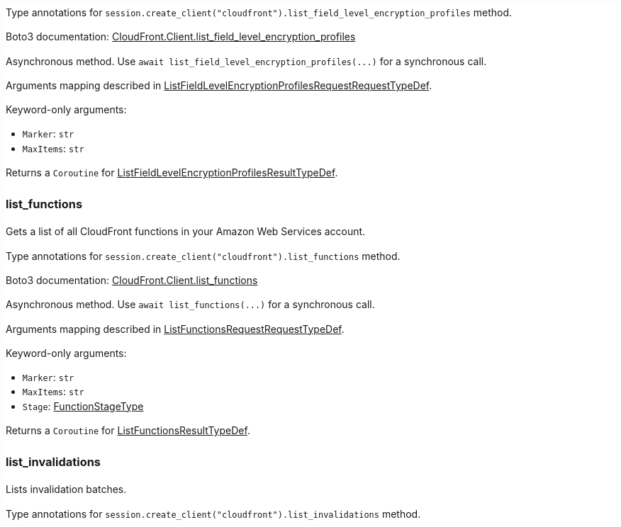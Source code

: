 Type annotations for
`session.create_client("cloudfront").list_field_level_encryption_profiles`
method.

Boto3 documentation:
[CloudFront.Client.list_field_level_encryption_profiles](https://boto3.amazonaws.com/v1/documentation/api/latest/reference/services/cloudfront.html#CloudFront.Client.list_field_level_encryption_profiles)

Asynchronous method. Use `await list_field_level_encryption_profiles(...)` for
a synchronous call.

Arguments mapping described in
[ListFieldLevelEncryptionProfilesRequestRequestTypeDef](./type_defs.md#listfieldlevelencryptionprofilesrequestrequesttypedef).

Keyword-only arguments:

- `Marker`: `str`
- `MaxItems`: `str`

Returns a `Coroutine` for
[ListFieldLevelEncryptionProfilesResultTypeDef](./type_defs.md#listfieldlevelencryptionprofilesresulttypedef).

<a id="list_functions"></a>

### list_functions

Gets a list of all CloudFront functions in your Amazon Web Services account.

Type annotations for `session.create_client("cloudfront").list_functions`
method.

Boto3 documentation:
[CloudFront.Client.list_functions](https://boto3.amazonaws.com/v1/documentation/api/latest/reference/services/cloudfront.html#CloudFront.Client.list_functions)

Asynchronous method. Use `await list_functions(...)` for a synchronous call.

Arguments mapping described in
[ListFunctionsRequestRequestTypeDef](./type_defs.md#listfunctionsrequestrequesttypedef).

Keyword-only arguments:

- `Marker`: `str`
- `MaxItems`: `str`
- `Stage`: [FunctionStageType](./literals.md#functionstagetype)

Returns a `Coroutine` for
[ListFunctionsResultTypeDef](./type_defs.md#listfunctionsresulttypedef).

<a id="list_invalidations"></a>

### list_invalidations

Lists invalidation batches.

Type annotations for `session.create_client("cloudfront").list_invalidations`
method.
